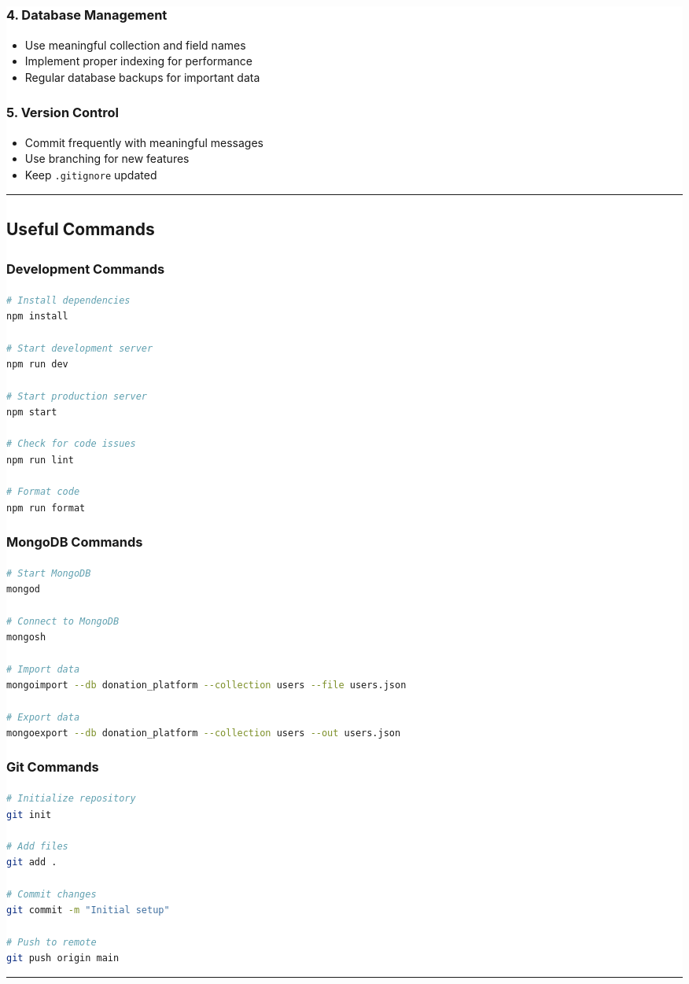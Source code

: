 ### 4. Database Management
- Use meaningful collection and field names
- Implement proper indexing for performance
- Regular database backups for important data

### 5. Version Control
- Commit frequently with meaningful messages
- Use branching for new features
- Keep `.gitignore` updated

---

## Useful Commands

### Development Commands
```bash
# Install dependencies
npm install

# Start development server
npm run dev

# Start production server
npm start

# Check for code issues
npm run lint

# Format code
npm run format
```

### MongoDB Commands
```bash
# Start MongoDB
mongod

# Connect to MongoDB
mongosh

# Import data
mongoimport --db donation_platform --collection users --file users.json

# Export data
mongoexport --db donation_platform --collection users --out users.json
```

### Git Commands
```bash
# Initialize repository
git init

# Add files
git add .

# Commit changes
git commit -m "Initial setup"

# Push to remote
git push origin main
```

---